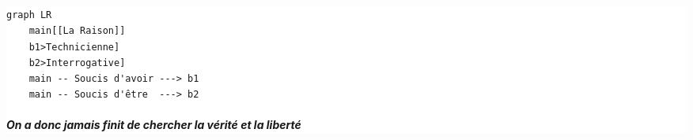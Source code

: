 ```mermaid
graph LR
    main[[La Raison]]
    b1>Technicienne]
    b2>Interrogative]
    main -- Soucis d'avoir ---> b1
    main -- Soucis d'être  ---> b2
```

##### On a donc jamais finit de chercher la vérité et la liberté

[^1]: Le raisonnement se déploie toujours sur un fond de préjudices inaperçus considéré par tout le monde comme fondés.
